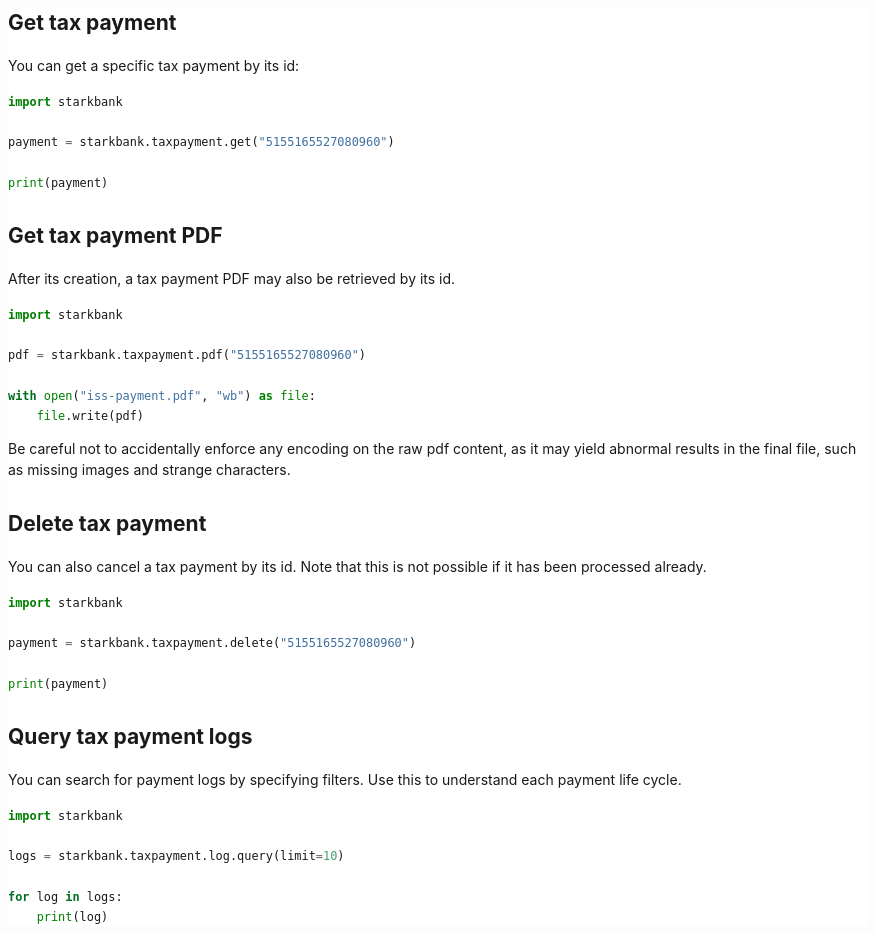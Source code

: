 ## Get tax payment

You can get a specific tax payment by its id:

```python
import starkbank

payment = starkbank.taxpayment.get("5155165527080960")

print(payment)
```

## Get tax payment PDF

After its creation, a tax payment PDF may also be retrieved by its id. 

```python
import starkbank

pdf = starkbank.taxpayment.pdf("5155165527080960")

with open("iss-payment.pdf", "wb") as file:
    file.write(pdf)
```

Be careful not to accidentally enforce any encoding on the raw pdf content,
as it may yield abnormal results in the final file, such as missing images
and strange characters.

## Delete tax payment

You can also cancel a tax payment by its id.
Note that this is not possible if it has been processed already.

```python
import starkbank

payment = starkbank.taxpayment.delete("5155165527080960")

print(payment)
```

## Query tax payment logs

You can search for payment logs by specifying filters. Use this to understand each payment life cycle.

```python
import starkbank

logs = starkbank.taxpayment.log.query(limit=10)

for log in logs:
    print(log)
```
